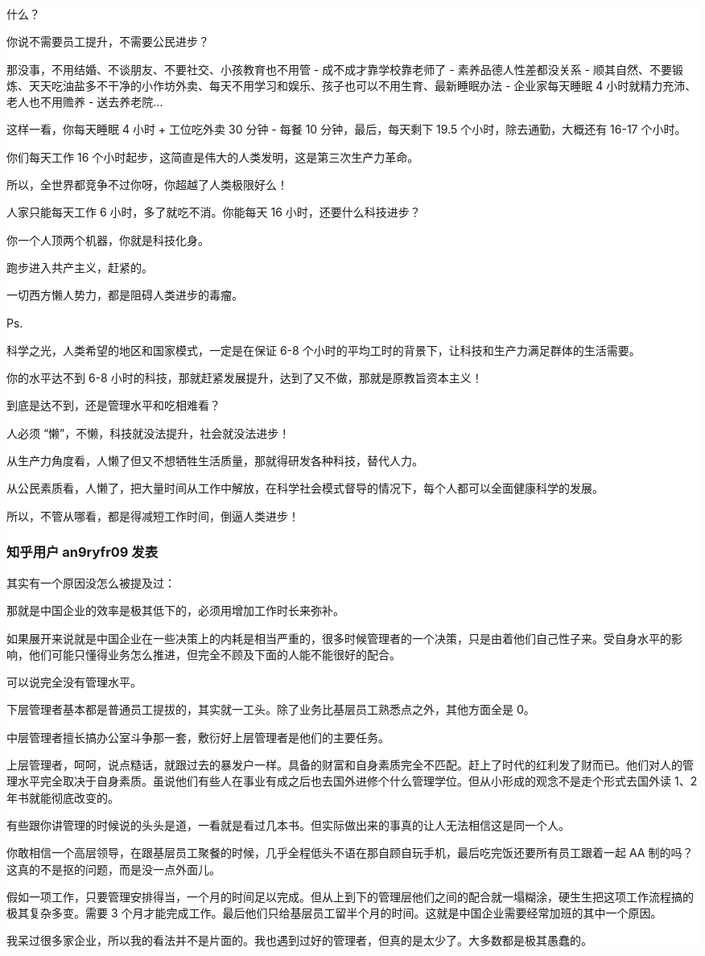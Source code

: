 什么？

你说不需要员工提升，不需要公民进步？

那没事，不用结婚、不谈朋友、不要社交、小孩教育也不用管 - 成不成才靠学校靠老师了 - 素养品德人性差都没关系 - 顺其自然、不要锻炼、天天吃油盐多不干净的小作坊外卖、每天不用学习和娱乐、孩子也可以不用生育、最新睡眠办法 - 企业家每天睡眠 4 小时就精力充沛、老人也不用赡养 - 送去养老院...

这样一看，你每天睡眠 4 小时 + 工位吃外卖 30 分钟 - 每餐 10 分钟，最后，每天剩下 19.5 个小时，除去通勤，大概还有 16-17 个小时。

你们每天工作 16 个小时起步，这简直是伟大的人类发明，这是第三次生产力革命。

所以，全世界都竞争不过你呀，你超越了人类极限好么！

人家只能每天工作 6 小时，多了就吃不消。你能每天 16 小时，还要什么科技进步？

你一个人顶两个机器，你就是科技化身。

跑步进入共产主义，赶紧的。

一切西方懒人势力，都是阻碍人类进步的毒瘤。

Ps.

科学之光，人类希望的地区和国家模式，一定是在保证 6-8 个小时的平均工时的背景下，让科技和生产力满足群体的生活需要。

你的水平达不到 6-8 小时的科技，那就赶紧发展提升，达到了又不做，那就是原教旨资本主义！

到底是达不到，还是管理水平和吃相难看？

人必须 “懒”，不懒，科技就没法提升，社会就没法进步！

从生产力角度看，人懒了但又不想牺牲生活质量，那就得研发各种科技，替代人力。

从公民素质看，人懒了，把大量时间从工作中解放，在科学社会模式督导的情况下，每个人都可以全面健康科学的发展。

所以，不管从哪看，都是得减短工作时间，倒逼人类进步！
    
    
    
    
### 知乎用户 an9ryfr09 发表
    
其实有一个原因没怎么被提及过：

那就是中国企业的效率是极其低下的，必须用增加工作时长来弥补。

如果展开来说就是中国企业在一些决策上的内耗是相当严重的，很多时候管理者的一个决策，只是由着他们自己性子来。受自身水平的影响，他们可能只懂得业务怎么推进，但完全不顾及下面的人能不能很好的配合。

可以说完全没有管理水平。

下层管理者基本都是普通员工提拔的，其实就一工头。除了业务比基层员工熟悉点之外，其他方面全是 0。

中层管理者擅长搞办公室斗争那一套，敷衍好上层管理者是他们的主要任务。

上层管理者，呵呵，说点糙话，就跟过去的暴发户一样。具备的财富和自身素质完全不匹配。赶上了时代的红利发了财而已。他们对人的管理水平完全取决于自身素质。虽说他们有些人在事业有成之后也去国外进修个什么管理学位。但从小形成的观念不是走个形式去国外读 1、2 年书就能彻底改变的。

有些跟你讲管理的时候说的头头是道，一看就是看过几本书。但实际做出来的事真的让人无法相信这是同一个人。

你敢相信一个高层领导，在跟基层员工聚餐的时候，几乎全程低头不语在那自顾自玩手机，最后吃完饭还要所有员工跟着一起 AA 制的吗？这真的不是抠的问题，而是没一点外面儿。

假如一项工作，只要管理安排得当，一个月的时间足以完成。但从上到下的管理层他们之间的配合就一塌糊涂，硬生生把这项工作流程搞的极其复杂多变。需要 3 个月才能完成工作。最后他们只给基层员工留半个月的时间。这就是中国企业需要经常加班的其中一个原因。

我呆过很多家企业，所以我的看法并不是片面的。我也遇到过好的管理者，但真的是太少了。大多数都是极其愚蠢的。
